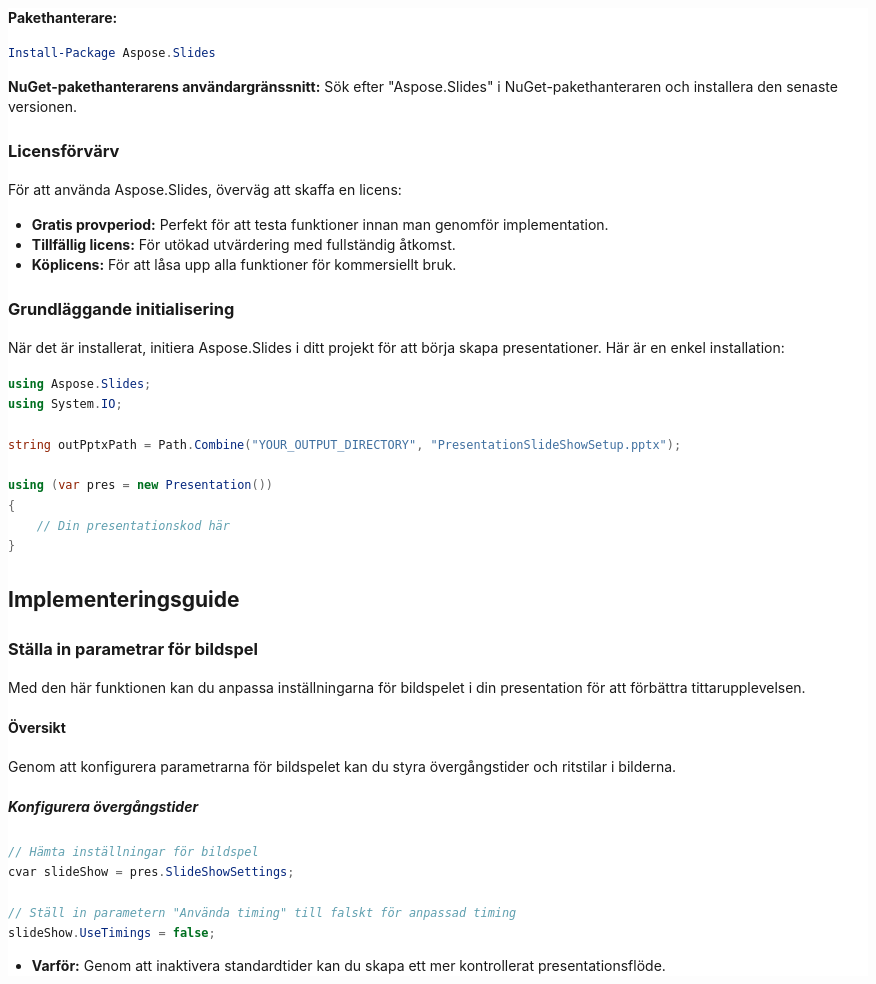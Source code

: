**Pakethanterare:**
```powershell
Install-Package Aspose.Slides
```

**NuGet-pakethanterarens användargränssnitt:** Sök efter "Aspose.Slides" i NuGet-pakethanteraren och installera den senaste versionen.

### Licensförvärv

För att använda Aspose.Slides, överväg att skaffa en licens:
- **Gratis provperiod:** Perfekt för att testa funktioner innan man genomför implementation.
- **Tillfällig licens:** För utökad utvärdering med fullständig åtkomst.
- **Köplicens:** För att låsa upp alla funktioner för kommersiellt bruk.

### Grundläggande initialisering

När det är installerat, initiera Aspose.Slides i ditt projekt för att börja skapa presentationer. Här är en enkel installation:

```csharp
using Aspose.Slides;
using System.IO;

string outPptxPath = Path.Combine("YOUR_OUTPUT_DIRECTORY", "PresentationSlideShowSetup.pptx");

using (var pres = new Presentation())
{
    // Din presentationskod här
}
```

## Implementeringsguide

### Ställa in parametrar för bildspel

Med den här funktionen kan du anpassa inställningarna för bildspelet i din presentation för att förbättra tittarupplevelsen.

#### Översikt

Genom att konfigurera parametrarna för bildspelet kan du styra övergångstider och ritstilar i bilderna.

##### Konfigurera övergångstider

```csharp
// Hämta inställningar för bildspel
cvar slideShow = pres.SlideShowSettings;

// Ställ in parametern "Använda timing" till falskt för anpassad timing
slideShow.UseTimings = false;
```

- **Varför:** Genom att inaktivera standardtider kan du skapa ett mer kontrollerat presentationsflöde.
